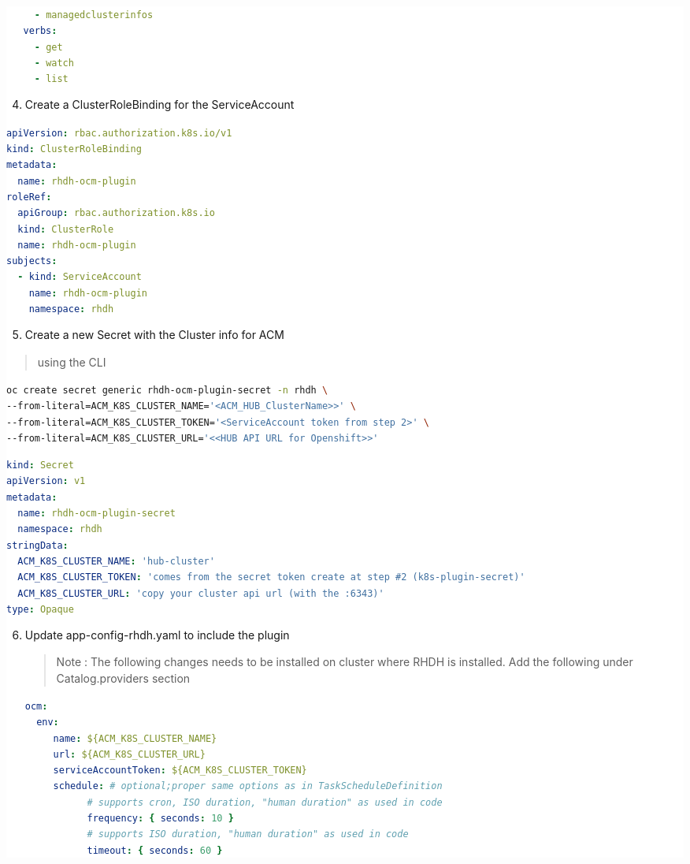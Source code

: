  ```yaml
      - managedclusterinfos
    verbs:
      - get
      - watch
      - list
 ```

4. Create a ClusterRoleBinding for the ServiceAccount
```yaml
apiVersion: rbac.authorization.k8s.io/v1
kind: ClusterRoleBinding
metadata:
  name: rhdh-ocm-plugin
roleRef:
  apiGroup: rbac.authorization.k8s.io
  kind: ClusterRole
  name: rhdh-ocm-plugin
subjects:
  - kind: ServiceAccount
    name: rhdh-ocm-plugin
    namespace: rhdh
```
5. Create a new Secret with the Cluster info for ACM
 > using the CLI

``` sh
oc create secret generic rhdh-ocm-plugin-secret -n rhdh \
--from-literal=ACM_K8S_CLUSTER_NAME='<ACM_HUB_ClusterName>>' \
--from-literal=ACM_K8S_CLUSTER_TOKEN='<ServiceAccount token from step 2>' \
--from-literal=ACM_K8S_CLUSTER_URL='<<HUB API URL for Openshift>>'

```


```yaml
kind: Secret
apiVersion: v1
metadata:
  name: rhdh-ocm-plugin-secret
  namespace: rhdh
stringData:
  ACM_K8S_CLUSTER_NAME: 'hub-cluster'
  ACM_K8S_CLUSTER_TOKEN: 'comes from the secret token create at step #2 (k8s-plugin-secret)'
  ACM_K8S_CLUSTER_URL: 'copy your cluster api url (with the :6343)'
type: Opaque
```

6. Update app-config-rhdh.yaml to include the plugin 
   > Note : The following changes needs to be installed on cluster where RHDH is installed.
   > Add the following under Catalog.providers section

   ```yaml
   ocm:
     env: 
        name: ${ACM_K8S_CLUSTER_NAME} 
        url: ${ACM_K8S_CLUSTER_URL}
        serviceAccountToken: ${ACM_K8S_CLUSTER_TOKEN}
        schedule: # optional;proper same options as in TaskScheduleDefinition
              # supports cron, ISO duration, "human duration" as used in code
              frequency: { seconds: 10 }
              # supports ISO duration, "human duration" as used in code
              timeout: { seconds: 60 }  
   ```
